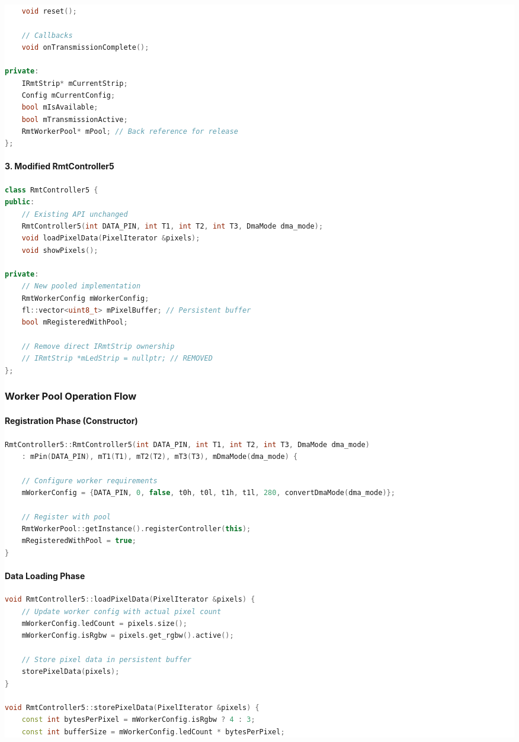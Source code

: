 ```cpp
    void reset();
    
    // Callbacks
    void onTransmissionComplete();
    
private:
    IRmtStrip* mCurrentStrip;
    Config mCurrentConfig;
    bool mIsAvailable;
    bool mTransmissionActive;
    RmtWorkerPool* mPool; // Back reference for release
};
```

#### 3. Modified RmtController5
```cpp
class RmtController5 {
public:
    // Existing API unchanged
    RmtController5(int DATA_PIN, int T1, int T2, int T3, DmaMode dma_mode);
    void loadPixelData(PixelIterator &pixels);
    void showPixels();
    
private:
    // New pooled implementation
    RmtWorkerConfig mWorkerConfig;
    fl::vector<uint8_t> mPixelBuffer; // Persistent buffer
    bool mRegisteredWithPool;
    
    // Remove direct IRmtStrip ownership
    // IRmtStrip *mLedStrip = nullptr; // REMOVED
};
```

### Worker Pool Operation Flow

#### Registration Phase (Constructor)
```cpp
RmtController5::RmtController5(int DATA_PIN, int T1, int T2, int T3, DmaMode dma_mode) 
    : mPin(DATA_PIN), mT1(T1), mT2(T2), mT3(T3), mDmaMode(dma_mode) {
    
    // Configure worker requirements
    mWorkerConfig = {DATA_PIN, 0, false, t0h, t0l, t1h, t1l, 280, convertDmaMode(dma_mode)};
    
    // Register with pool
    RmtWorkerPool::getInstance().registerController(this);
    mRegisteredWithPool = true;
}
```

#### Data Loading Phase
```cpp
void RmtController5::loadPixelData(PixelIterator &pixels) {
    // Update worker config with actual pixel count
    mWorkerConfig.ledCount = pixels.size();
    mWorkerConfig.isRgbw = pixels.get_rgbw().active();
    
    // Store pixel data in persistent buffer
    storePixelData(pixels);
}

void RmtController5::storePixelData(PixelIterator &pixels) {
    const int bytesPerPixel = mWorkerConfig.isRgbw ? 4 : 3;
    const int bufferSize = mWorkerConfig.ledCount * bytesPerPixel;
```